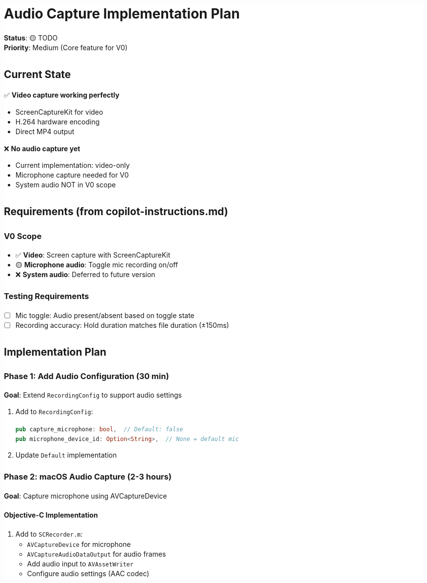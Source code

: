 # Audio Capture Implementation Plan

**Status**: 🟡 TODO  
**Priority**: Medium (Core feature for V0)

## Current State

✅ **Video capture working perfectly**
- ScreenCaptureKit for video
- H.264 hardware encoding
- Direct MP4 output

❌ **No audio capture yet**
- Current implementation: video-only
- Microphone capture needed for V0
- System audio NOT in V0 scope

## Requirements (from copilot-instructions.md)

### V0 Scope
- ✅ **Video**: Screen capture with ScreenCaptureKit
- 🟡 **Microphone audio**: Toggle mic recording on/off
- ❌ **System audio**: Deferred to future version

### Testing Requirements
- [ ] Mic toggle: Audio present/absent based on toggle state
- [ ] Recording accuracy: Hold duration matches file duration (±150ms)

## Implementation Plan

### Phase 1: Add Audio Configuration (30 min)
**Goal**: Extend `RecordingConfig` to support audio settings

1. Add to `RecordingConfig`:
   ```rust
   pub capture_microphone: bool,  // Default: false
   pub microphone_device_id: Option<String>,  // None = default mic
   ```

2. Update `Default` implementation

### Phase 2: macOS Audio Capture (2-3 hours)
**Goal**: Capture microphone using AVCaptureDevice

#### Objective-C Implementation
1. Add to `SCRecorder.m`:
   - `AVCaptureDevice` for microphone
   - `AVCaptureAudioDataOutput` for audio frames
   - Add audio input to `AVAssetWriter`
   - Configure audio settings (AAC codec)
